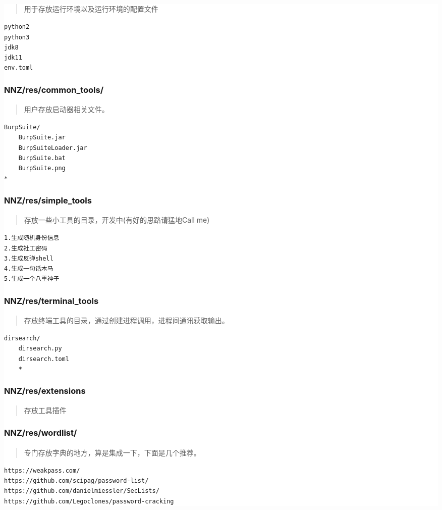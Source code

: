 > 用于存放运行环境以及运行环境的配置文件

```
python2
python3
jdk8
jdk11
env.toml
```

### NNZ/res/common_tools/

> 用户存放启动器相关文件。

```
BurpSuite/
    BurpSuite.jar
    BurpSuiteLoader.jar
    BurpSuite.bat
    BurpSuite.png
*
```

### NNZ/res/simple_tools

> 存放一些小工具的目录，开发中(有好的思路请猛地Call me)

```
1.生成随机身份信息
2.生成社工密码
3.生成反弹shell
4.生成一句话木马
5.生成一个八重神子
```

### NNZ/res/terminal_tools

> 存放终端工具的目录，通过创建进程调用，进程间通讯获取输出。

```
dirsearch/
    dirsearch.py
    dirsearch.toml
    *
```

### NNZ/res/extensions

> 存放工具插件

### NNZ/res/wordlist/

> 专门存放字典的地方，算是集成一下，下面是几个推荐。

```
https://weakpass.com/
https://github.com/scipag/password-list/
https://github.com/danielmiessler/SecLists/
https://github.com/Legoclones/password-cracking
```
